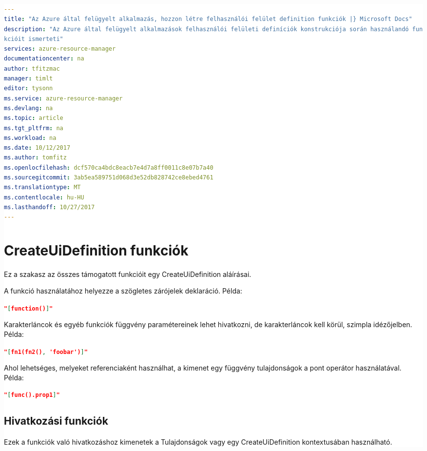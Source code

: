 ```yaml
---
title: "Az Azure által felügyelt alkalmazás, hozzon létre felhasználói felület definition funkciók |} Microsoft Docs"
description: "Az Azure által felügyelt alkalmazások felhasználói felületi definíciók konstrukciója során használandó funkcióit ismerteti"
services: azure-resource-manager
documentationcenter: na
author: tfitzmac
manager: timlt
editor: tysonn
ms.service: azure-resource-manager
ms.devlang: na
ms.topic: article
ms.tgt_pltfrm: na
ms.workload: na
ms.date: 10/12/2017
ms.author: tomfitz
ms.openlocfilehash: dcf570ca4bdc8eacb7e4d7a8ff0011c8e07b7a40
ms.sourcegitcommit: 3ab5ea589751d068d3e52db828742ce8ebed4761
ms.translationtype: MT
ms.contentlocale: hu-HU
ms.lasthandoff: 10/27/2017
---
```

# <a name="createuidefinition-functions"></a>CreateUiDefinition funkciók
Ez a szakasz az összes támogatott funkcióit egy CreateUiDefinition aláírásai.

A funkció használatához helyezze a szögletes zárójelek deklaráció. Példa:

```json
"[function()]"
```

Karakterláncok és egyéb funkciók függvény paramétereinek lehet hivatkozni, de karakterláncok kell körül, szimpla idézőjelben. Példa:

```json
"[fn1(fn2(), 'foobar')]"
```

Ahol lehetséges, melyeket referenciaként használhat, a kimenet egy függvény tulajdonságok a pont operátor használatával. Példa:

```json
"[func().prop1]"
```

## <a name="referencing-functions"></a>Hivatkozási funkciók
Ezek a funkciók való hivatkozáshoz kimenetek a Tulajdonságok vagy egy CreateUiDefinition kontextusában használható.
